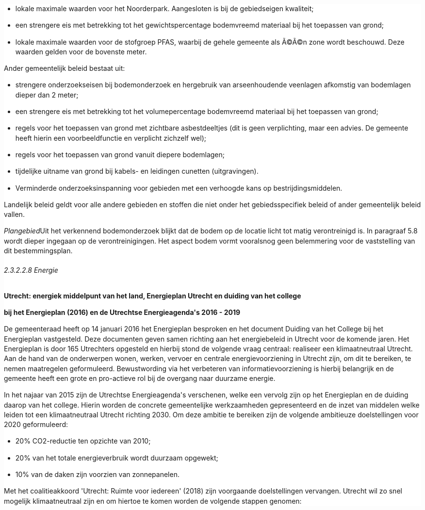 * lokale maximale waarden voor het Noorderpark. Aangesloten is bij de gebiedseigen kwaliteit;

* een strengere eis met betrekking tot het gewichtspercentage bodemvreemd materiaal bij het toepassen van grond;

* lokale maximale waarden voor de stofgroep PFAS, waarbij de gehele gemeente als Ã©Ã©n zone wordt beschouwd. Deze waarden gelden voor de bovenste meter.

Ander gemeentelijk beleid bestaat uit:

* strengere onderzoekseisen bij bodemonderzoek en hergebruik van arseenhoudende veenlagen afkomstig van bodemlagen dieper dan 2 meter;

* een strengere eis met betrekking tot het volumepercentage bodemvreemd materiaal bij het toepassen van grond;

* regels voor het toepassen van grond met zichtbare asbestdeeltjes (dit is geen verplichting, maar een advies. De gemeente heeft hierin een voorbeeldfunctie en verplicht zichzelf wel);

* regels voor het toepassen van grond vanuit diepere bodemlagen;

* tijdelijke uitname van grond bij kabels\- en leidingen cunetten (uitgravingen).

* Verminderde onderzoeksinspanning voor gebieden met een verhoogde kans op bestrijdingsmiddelen.

Landelijk beleid geldt voor alle andere gebieden en stoffen die niet onder het gebiedsspecifiek beleid of ander gemeentelijk beleid vallen.

*Plangebied*Uit het verkennend bodemonderzoek blijkt dat de bodem op de locatie licht tot matig verontreinigd is. In paragraaf 5\.8 wordt dieper ingegaan op de verontreinigingen. Het aspect bodem vormt vooralsnog geen belemmering voor de vaststelling van dit bestemmingsplan.

###### 2\.3\.2\.2\.8 Energie

**Utrecht: energiek middelpunt van het land, Energieplan Utrecht en duiding van het college**

**bij het Energieplan (2016\) en de Utrechtse Energieagenda's 2016 \- 2019**

De gemeenteraad heeft op 14 januari 2016 het Energieplan besproken en het document Duiding van het College bij het Energieplan vastgesteld. Deze documenten geven samen richting aan het energiebeleid in Utrecht voor de komende jaren. Het Energieplan is door 165 Utrechters opgesteld en hierbij stond de volgende vraag centraal: realiseer een klimaatneutraal Utrecht. Aan de hand van de onderwerpen wonen, werken, vervoer en centrale energievoorziening in Utrecht zijn, om dit te bereiken, te nemen maatregelen geformuleerd. Bewustwording via het verbeteren van informatievoorziening is hierbij belangrijk en de gemeente heeft een grote en pro\-actieve rol bij de overgang naar duurzame energie.

In het najaar van 2015 zijn de Utrechtse Energieagenda's verschenen, welke een vervolg zijn op het Energieplan en de duiding daarop van het college. Hierin worden de concrete gemeentelijke werkzaamheden gepresenteerd en de inzet van middelen welke leiden tot een klimaatneutraal Utrecht richting 2030\. Om deze ambitie te bereiken zijn de volgende ambitieuze doelstellingen voor 2020 geformuleerd:

* 20% CO2\-reductie ten opzichte van 2010;

* 20% van het totale energieverbruik wordt duurzaam opgewekt;

* 10% van de daken zijn voorzien van zonnepanelen.

Met het coalitieakkoord 'Utrecht: Ruimte voor iedereen' (2018\) zijn voorgaande doelstellingen vervangen. Utrecht wil zo snel mogelijk klimaatneutraal zijn en om hiertoe te komen worden de volgende stappen genomen:
